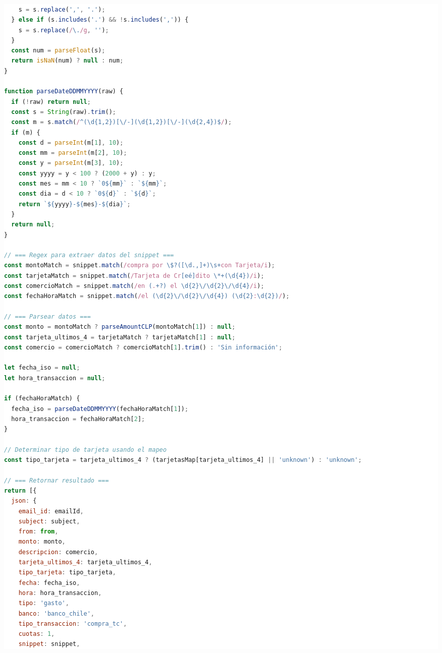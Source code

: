```javascript
    s = s.replace(',', '.');
  } else if (s.includes('.') && !s.includes(',')) {
    s = s.replace(/\./g, '');
  }
  const num = parseFloat(s);
  return isNaN(num) ? null : num;
}

function parseDateDDMMYYYY(raw) {
  if (!raw) return null;
  const s = String(raw).trim();
  const m = s.match(/^(\d{1,2})[\/-](\d{1,2})[\/-](\d{2,4})$/);
  if (m) {
    const d = parseInt(m[1], 10);
    const mm = parseInt(m[2], 10);
    const y = parseInt(m[3], 10);
    const yyyy = y < 100 ? (2000 + y) : y;
    const mes = mm < 10 ? `0${mm}` : `${mm}`;
    const dia = d < 10 ? `0${d}` : `${d}`;
    return `${yyyy}-${mes}-${dia}`;
  }
  return null;
}

// === Regex para extraer datos del snippet ===
const montoMatch = snippet.match(/compra por \$?([\d.,]+)\s+con Tarjeta/i);
const tarjetaMatch = snippet.match(/Tarjeta de Cr[eé]dito \*+(\d{4})/i);
const comercioMatch = snippet.match(/en (.+?) el \d{2}\/\d{2}\/\d{4}/i);
const fechaHoraMatch = snippet.match(/el (\d{2}\/\d{2}\/\d{4}) (\d{2}:\d{2})/);

// === Parsear datos ===
const monto = montoMatch ? parseAmountCLP(montoMatch[1]) : null;
const tarjeta_ultimos_4 = tarjetaMatch ? tarjetaMatch[1] : null;
const comercio = comercioMatch ? comercioMatch[1].trim() : 'Sin información';

let fecha_iso = null;
let hora_transaccion = null;

if (fechaHoraMatch) {
  fecha_iso = parseDateDDMMYYYY(fechaHoraMatch[1]);
  hora_transaccion = fechaHoraMatch[2];
}

// Determinar tipo de tarjeta usando el mapeo
const tipo_tarjeta = tarjeta_ultimos_4 ? (tarjetasMap[tarjeta_ultimos_4] || 'unknown') : 'unknown';

// === Retornar resultado ===
return [{
  json: {
    email_id: emailId,
    subject: subject,
    from: from,
    monto: monto,
    descripcion: comercio,
    tarjeta_ultimos_4: tarjeta_ultimos_4,
    tipo_tarjeta: tipo_tarjeta,
    fecha: fecha_iso,
    hora: hora_transaccion,
    tipo: 'gasto',
    banco: 'banco_chile',
    tipo_transaccion: 'compra_tc',
    cuotas: 1,
    snippet: snippet,
```